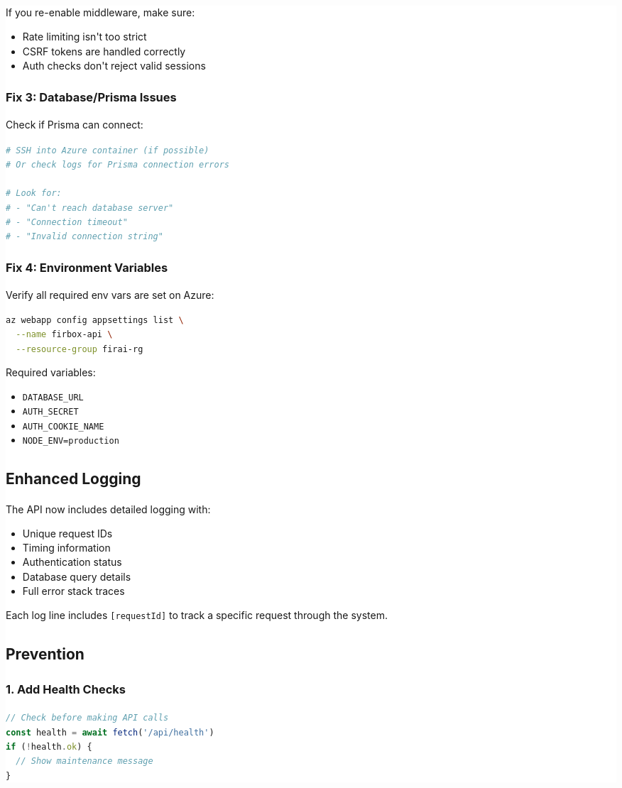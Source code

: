 If you re-enable middleware, make sure:
- Rate limiting isn't too strict
- CSRF tokens are handled correctly
- Auth checks don't reject valid sessions

### Fix 3: Database/Prisma Issues

Check if Prisma can connect:
```bash
# SSH into Azure container (if possible)
# Or check logs for Prisma connection errors

# Look for:
# - "Can't reach database server"
# - "Connection timeout"
# - "Invalid connection string"
```

### Fix 4: Environment Variables

Verify all required env vars are set on Azure:
```bash
az webapp config appsettings list \
  --name firbox-api \
  --resource-group firai-rg
```

Required variables:
- `DATABASE_URL`
- `AUTH_SECRET`
- `AUTH_COOKIE_NAME`
- `NODE_ENV=production`

## Enhanced Logging

The API now includes detailed logging with:
- Unique request IDs
- Timing information
- Authentication status
- Database query details
- Full error stack traces

Each log line includes `[requestId]` to track a specific request through the system.

## Prevention

### 1. Add Health Checks
```typescript
// Check before making API calls
const health = await fetch('/api/health')
if (!health.ok) {
  // Show maintenance message
}
```

